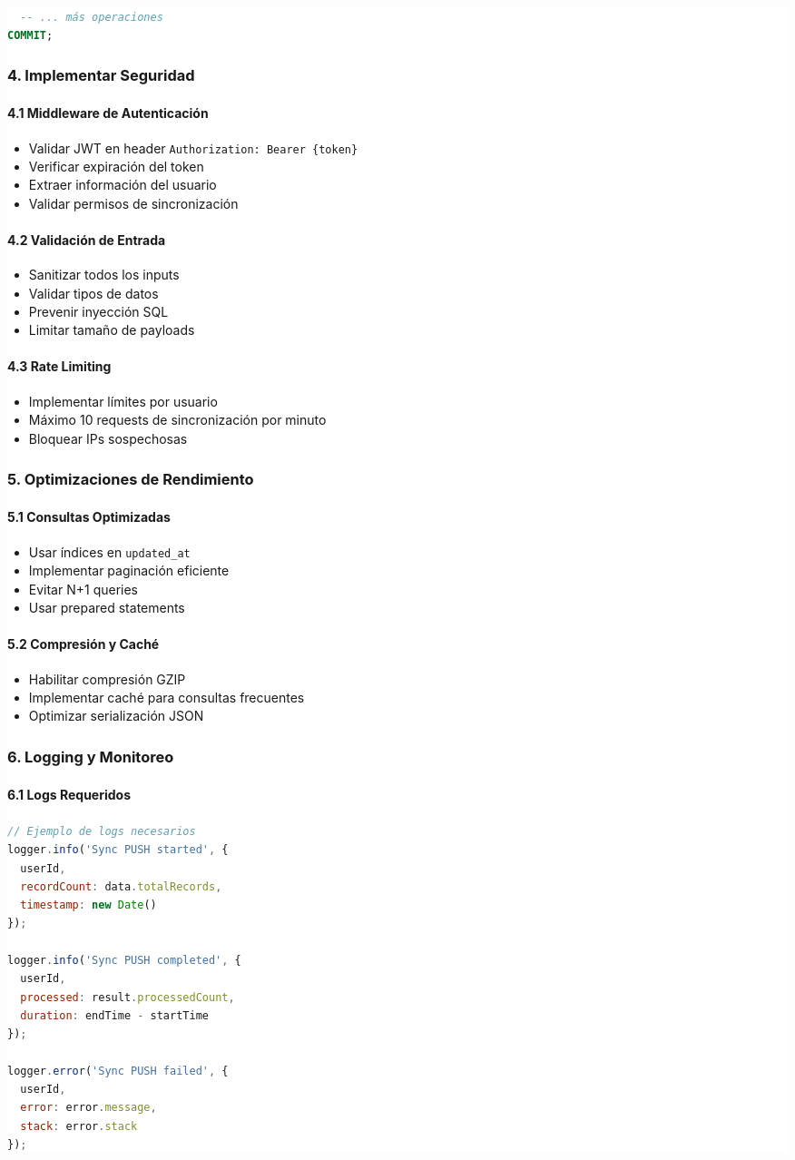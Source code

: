 ```sql
  -- ... más operaciones
COMMIT;
```

### 4. Implementar Seguridad

#### 4.1 Middleware de Autenticación
- Validar JWT en header `Authorization: Bearer {token}`
- Verificar expiración del token
- Extraer información del usuario
- Validar permisos de sincronización

#### 4.2 Validación de Entrada
- Sanitizar todos los inputs
- Validar tipos de datos
- Prevenir inyección SQL
- Limitar tamaño de payloads

#### 4.3 Rate Limiting
- Implementar límites por usuario
- Máximo 10 requests de sincronización por minuto
- Bloquear IPs sospechosas

### 5. Optimizaciones de Rendimiento

#### 5.1 Consultas Optimizadas
- Usar índices en `updated_at`
- Implementar paginación eficiente
- Evitar N+1 queries
- Usar prepared statements

#### 5.2 Compresión y Caché
- Habilitar compresión GZIP
- Implementar caché para consultas frecuentes
- Optimizar serialización JSON

### 6. Logging y Monitoreo

#### 6.1 Logs Requeridos
```javascript
// Ejemplo de logs necesarios
logger.info('Sync PUSH started', { 
  userId, 
  recordCount: data.totalRecords,
  timestamp: new Date()
});

logger.info('Sync PUSH completed', { 
  userId, 
  processed: result.processedCount,
  duration: endTime - startTime
});

logger.error('Sync PUSH failed', { 
  userId, 
  error: error.message,
  stack: error.stack
});
```
